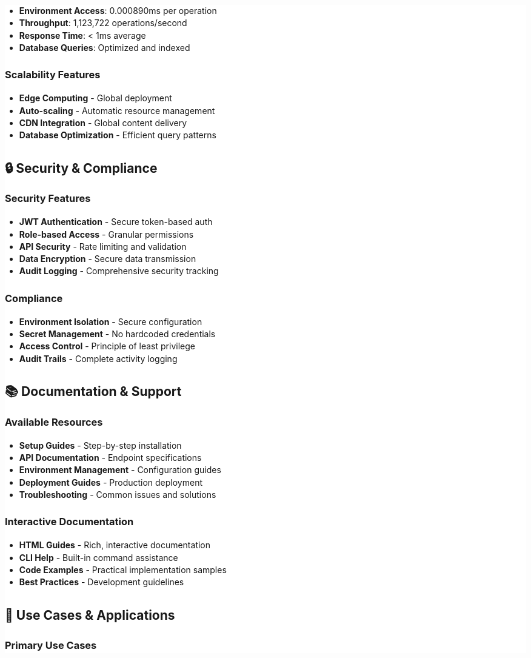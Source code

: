 - **Environment Access**: 0.000890ms per operation
- **Throughput**: 1,123,722 operations/second
- **Response Time**: < 1ms average
- **Database Queries**: Optimized and indexed

### **Scalability Features**

- **Edge Computing** - Global deployment
- **Auto-scaling** - Automatic resource management
- **CDN Integration** - Global content delivery
- **Database Optimization** - Efficient query patterns

## 🔒 **Security & Compliance**

### **Security Features**

- **JWT Authentication** - Secure token-based auth
- **Role-based Access** - Granular permissions
- **API Security** - Rate limiting and validation
- **Data Encryption** - Secure data transmission
- **Audit Logging** - Comprehensive security tracking

### **Compliance**

- **Environment Isolation** - Secure configuration
- **Secret Management** - No hardcoded credentials
- **Access Control** - Principle of least privilege
- **Audit Trails** - Complete activity logging

## 📚 **Documentation & Support**

### **Available Resources**

- **Setup Guides** - Step-by-step installation
- **API Documentation** - Endpoint specifications
- **Environment Management** - Configuration guides
- **Deployment Guides** - Production deployment
- **Troubleshooting** - Common issues and solutions

### **Interactive Documentation**

- **HTML Guides** - Rich, interactive documentation
- **CLI Help** - Built-in command assistance
- **Code Examples** - Practical implementation samples
- **Best Practices** - Development guidelines

## 🎯 **Use Cases & Applications**

### **Primary Use Cases**
